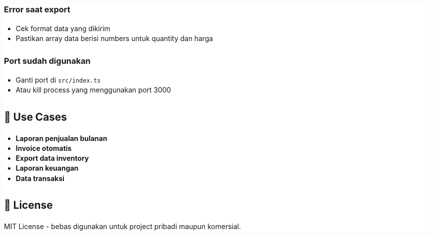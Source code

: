 ### Error saat export

- Cek format data yang dikirim
- Pastikan array data berisi numbers untuk quantity dan harga

### Port sudah digunakan

- Ganti port di `src/index.ts`
- Atau kill process yang menggunakan port 3000

## 🎯 Use Cases

- **Laporan penjualan bulanan**
- **Invoice otomatis**
- **Export data inventory**
- **Laporan keuangan**
- **Data transaksi**

## 📄 License

MIT License - bebas digunakan untuk project pribadi maupun komersial.
